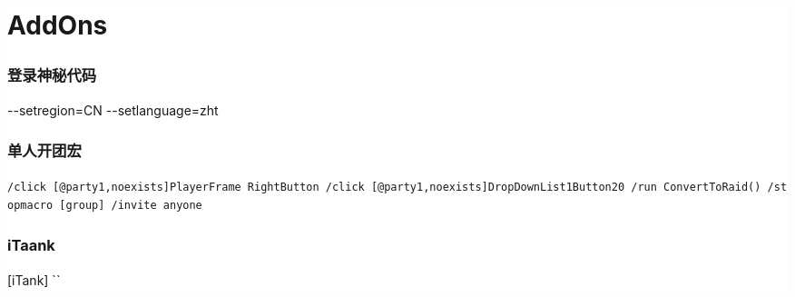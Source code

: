 # AddOns

### 登录神秘代码
--setregion=CN --setlanguage=zht

### 单人开团宏
``
/click [@party1,noexists]PlayerFrame RightButton
/click [@party1,noexists]DropDownList1Button20
/run ConvertToRaid()
/stopmacro [group]
/invite anyone
``

### iTaank
[iTank]
``
